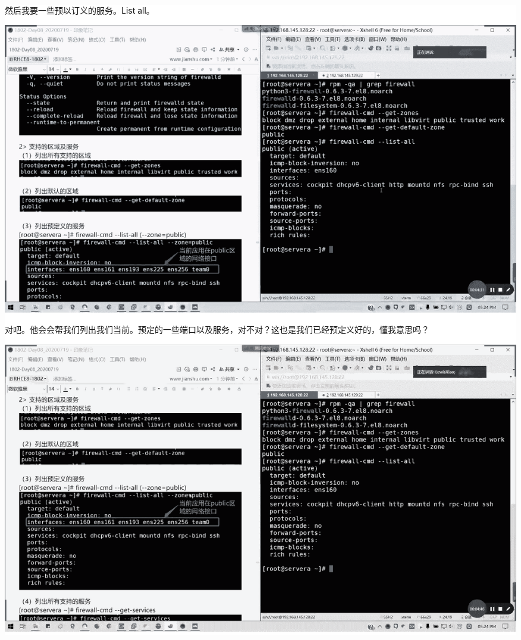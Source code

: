 然后我要一些预以订义的服务。List all。

![](img/fe795e34b1251580e74064c35a1db551_9.png)

对吧。他会会帮我们列出我们当前。预定的一些端口以及服务，对不对？这也是我们已经预定义好的，懂我意思吗？



![](img/fe795e34b1251580e74064c35a1db551_11.png)
